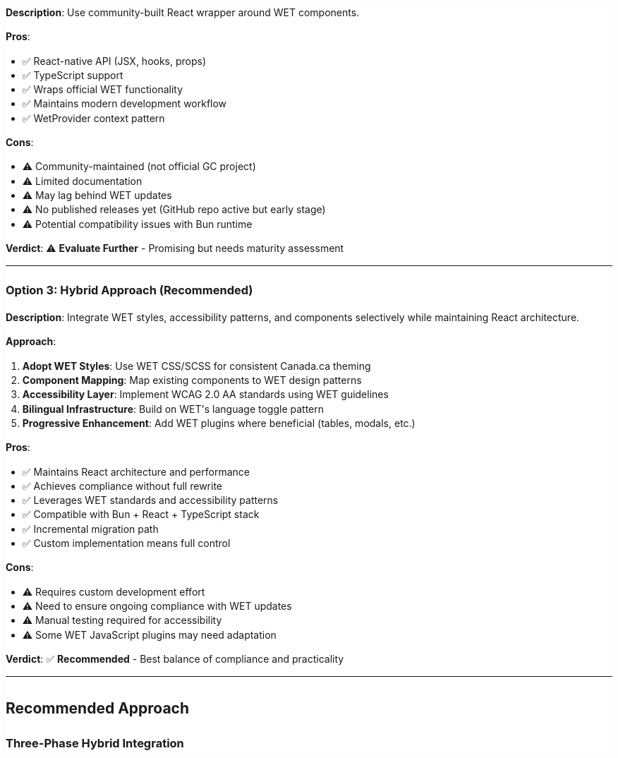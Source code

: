 **Description**: Use community-built React wrapper around WET components.

**Pros**:
- ✅ React-native API (JSX, hooks, props)
- ✅ TypeScript support
- ✅ Wraps official WET functionality
- ✅ Maintains modern development workflow
- ✅ WetProvider context pattern

**Cons**:
- ⚠️ Community-maintained (not official GC project)
- ⚠️ Limited documentation
- ⚠️ May lag behind WET updates
- ⚠️ No published releases yet (GitHub repo active but early stage)
- ⚠️ Potential compatibility issues with Bun runtime

**Verdict**: ⚠️ **Evaluate Further** - Promising but needs maturity assessment

---

### Option 3: Hybrid Approach (Recommended)

**Description**: Integrate WET styles, accessibility patterns, and components selectively while maintaining React architecture.

**Approach**:
1. **Adopt WET Styles**: Use WET CSS/SCSS for consistent Canada.ca theming
2. **Component Mapping**: Map existing components to WET design patterns
3. **Accessibility Layer**: Implement WCAG 2.0 AA standards using WET guidelines
4. **Bilingual Infrastructure**: Build on WET's language toggle pattern
5. **Progressive Enhancement**: Add WET plugins where beneficial (tables, modals, etc.)

**Pros**:
- ✅ Maintains React architecture and performance
- ✅ Achieves compliance without full rewrite
- ✅ Leverages WET standards and accessibility patterns
- ✅ Compatible with Bun + React + TypeScript stack
- ✅ Incremental migration path
- ✅ Custom implementation means full control

**Cons**:
- ⚠️ Requires custom development effort
- ⚠️ Need to ensure ongoing compliance with WET updates
- ⚠️ Manual testing required for accessibility
- ⚠️ Some WET JavaScript plugins may need adaptation

**Verdict**: ✅ **Recommended** - Best balance of compliance and practicality

---

## Recommended Approach

### Three-Phase Hybrid Integration
